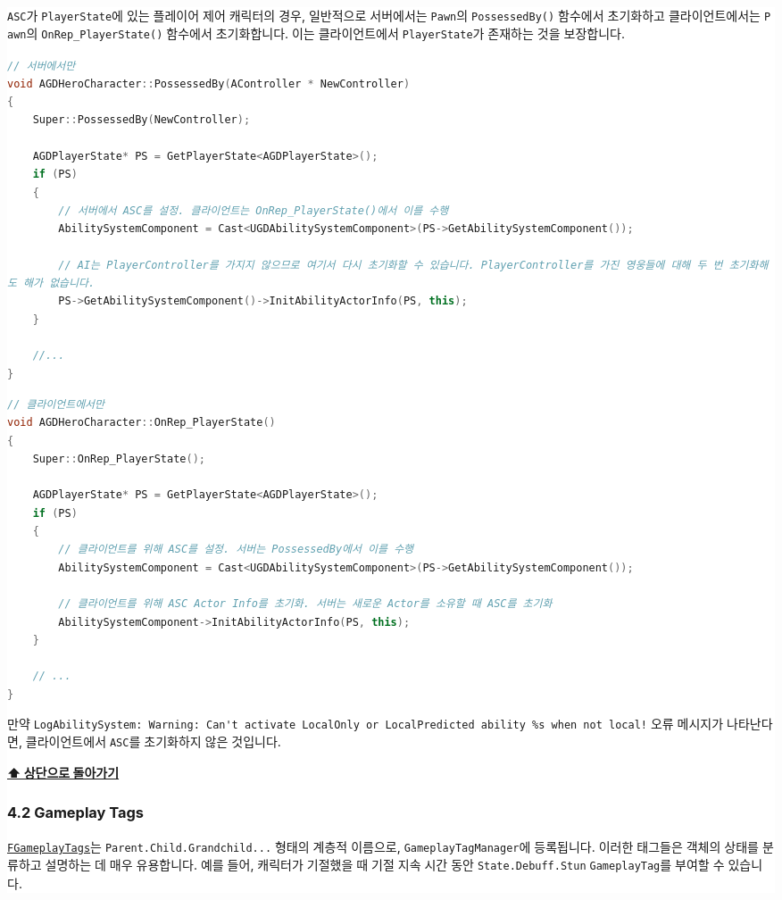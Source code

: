 `ASC`가 `PlayerState`에 있는 플레이어 제어 캐릭터의 경우, 일반적으로 서버에서는 `Pawn`의 `PossessedBy()` 함수에서 초기화하고 클라이언트에서는 `Pawn`의 `OnRep_PlayerState()` 함수에서 초기화합니다. 이는 클라이언트에서 `PlayerState`가 존재하는 것을 보장합니다.

```c++
// 서버에서만
void AGDHeroCharacter::PossessedBy(AController * NewController)
{
	Super::PossessedBy(NewController);

	AGDPlayerState* PS = GetPlayerState<AGDPlayerState>();
	if (PS)
	{
		// 서버에서 ASC를 설정. 클라이언트는 OnRep_PlayerState()에서 이를 수행
		AbilitySystemComponent = Cast<UGDAbilitySystemComponent>(PS->GetAbilitySystemComponent());

		// AI는 PlayerController를 가지지 않으므로 여기서 다시 초기화할 수 있습니다. PlayerController를 가진 영웅들에 대해 두 번 초기화해도 해가 없습니다.
		PS->GetAbilitySystemComponent()->InitAbilityActorInfo(PS, this);
	}
	
	//...
}
```

```c++
// 클라이언트에서만
void AGDHeroCharacter::OnRep_PlayerState()
{
	Super::OnRep_PlayerState();

	AGDPlayerState* PS = GetPlayerState<AGDPlayerState>();
	if (PS)
	{
		// 클라이언트를 위해 ASC를 설정. 서버는 PossessedBy에서 이를 수행
		AbilitySystemComponent = Cast<UGDAbilitySystemComponent>(PS->GetAbilitySystemComponent());

		// 클라이언트를 위해 ASC Actor Info를 초기화. 서버는 새로운 Actor를 소유할 때 ASC를 초기화
		AbilitySystemComponent->InitAbilityActorInfo(PS, this);
	}

	// ...
}
```

만약 `LogAbilitySystem: Warning: Can't activate LocalOnly or LocalPredicted ability %s when not local!` 오류 메시지가 나타난다면, 클라이언트에서 `ASC`를 초기화하지 않은 것입니다.

**[⬆ 상단으로 돌아가기](#table-of-contents)**

<a name="concepts-gt"></a>
### 4.2 Gameplay Tags
[`FGameplayTags`](https://docs.unrealengine.com/en-US/API/Runtime/GameplayTags/FGameplayTag/index.html)는 `Parent.Child.Grandchild...` 형태의 계층적 이름으로, `GameplayTagManager`에 등록됩니다. 이러한 태그들은 객체의 상태를 분류하고 설명하는 데 매우 유용합니다. 예를 들어, 캐릭터가 기절했을 때 기절 지속 시간 동안 `State.Debuff.Stun` `GameplayTag`를 부여할 수 있습니다.
